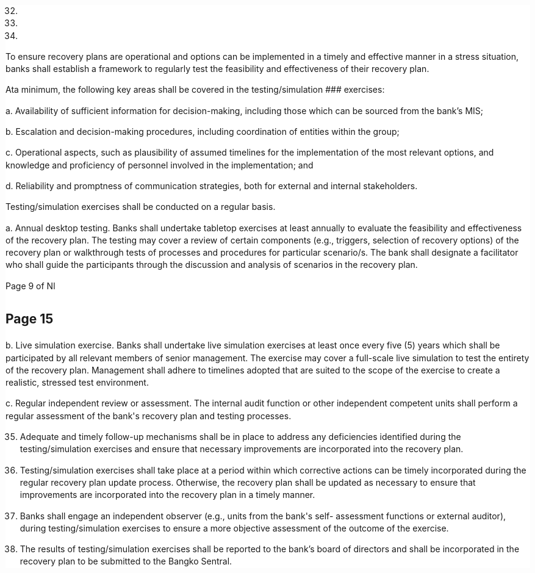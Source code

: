 32.

33.

34.

To ensure recovery plans are operational and options can be implemented in a timely and effective manner in a stress situation, banks shall establish a framework to regularly test the feasibility and effectiveness of their recovery plan.

Ata minimum, the following key areas shall be covered in the testing/simulation ### exercises:

a. Availability of sufficient information for decision-making, including those which can be sourced from the bank’s MIS;

b. Escalation and decision-making procedures, including coordination of entities within the group;

c. Operational aspects, such as plausibility of assumed timelines for the implementation of the most relevant options, and knowledge and proficiency of personnel involved in the implementation; and

d. Reliability and promptness of communication strategies, both for external and internal stakeholders.

Testing/simulation exercises shall be conducted on a regular basis.

a. Annual desktop testing. Banks shall undertake tabletop exercises at least annually to evaluate the feasibility and effectiveness of the recovery plan. The testing may cover a review of certain components (e.g., triggers, selection of recovery options) of the recovery plan or walkthrough tests of processes and procedures for particular scenario/s. The bank shall designate a facilitator who shall guide the participants through the discussion and analysis of scenarios in the recovery plan.

Page 9 of Nl

## Page 15

b. Live simulation exercise. Banks shall undertake live simulation exercises at least once every five (5) years which shall be participated by all relevant members of senior management. The exercise may cover a full-scale live simulation to test the entirety of the recovery plan. Management shall adhere to timelines adopted that are suited to the scope of the exercise to create a realistic, stressed test environment.

c. Regular independent review or assessment. The internal audit function or other independent competent units shall perform a regular assessment of the bank's recovery plan and testing processes.

35. Adequate and timely follow-up mechanisms shall be in place to address any deficiencies identified during the testing/simulation exercises and ensure that necessary improvements are incorporated into the recovery plan.

36. Testing/simulation exercises shall take place at a period within which corrective actions can be timely incorporated during the regular recovery plan update process. Otherwise, the recovery plan shall be updated as necessary to ensure that improvements are incorporated into the recovery plan in a timely manner.

37. Banks shall engage an independent observer (e.g., units from the bank's self- assessment functions or external auditor), during testing/simulation exercises to ensure a more objective assessment of the outcome of the exercise.

38. The results of testing/simulation exercises shall be reported to the bank’s board of directors and shall be incorporated in the recovery plan to be submitted to the Bangko Sentral.
